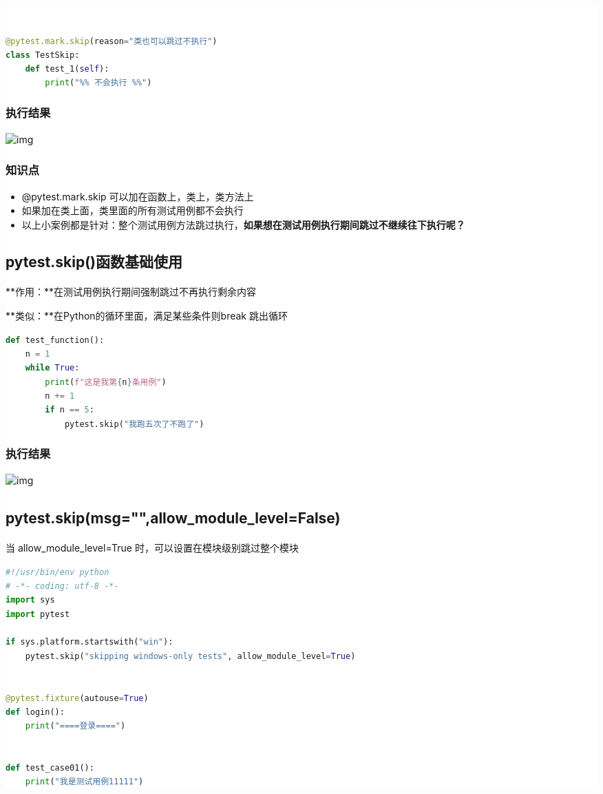 ```python


@pytest.mark.skip(reason="类也可以跳过不执行")
class TestSkip:
    def test_1(self):
        print("%% 不会执行 %%")
```

### 执行结果

![img](../../../blog/source/picture/1896874-20200409140037005-2099522412.png)

### 知识点

- @pytest.mark.skip 可以加在函数上，类上，类方法上
- 如果加在类上面，类里面的所有测试用例都不会执行
- 以上小案例都是针对：整个测试用例方法跳过执行，**如果想在测试用例执行期间跳过不继续往下执行呢？**

 

## pytest.skip()函数基础使用

**作用：**在测试用例执行期间强制跳过不再执行剩余内容

**类似：**在Python的循环里面，满足某些条件则break 跳出循环



```python
def test_function():
    n = 1
    while True:
        print(f"这是我第{n}条用例")
        n += 1
        if n == 5:
            pytest.skip("我跑五次了不跑了")
```

### 执行结果

![img](https://img2020.cnblogs.com/blog/1896874/202004/1896874-20200409140933987-1689454456.png)

 

## pytest.skip(msg="",allow_module_level=False)

当 allow_module_level=True 时，可以设置在模块级别跳过整个模块

```python
#!/usr/bin/env python
# -*- coding: utf-8 -*-
import sys
import pytest

if sys.platform.startswith("win"):
    pytest.skip("skipping windows-only tests", allow_module_level=True)


@pytest.fixture(autouse=True)
def login():
    print("====登录====")


def test_case01():
    print("我是测试用例11111")
```

